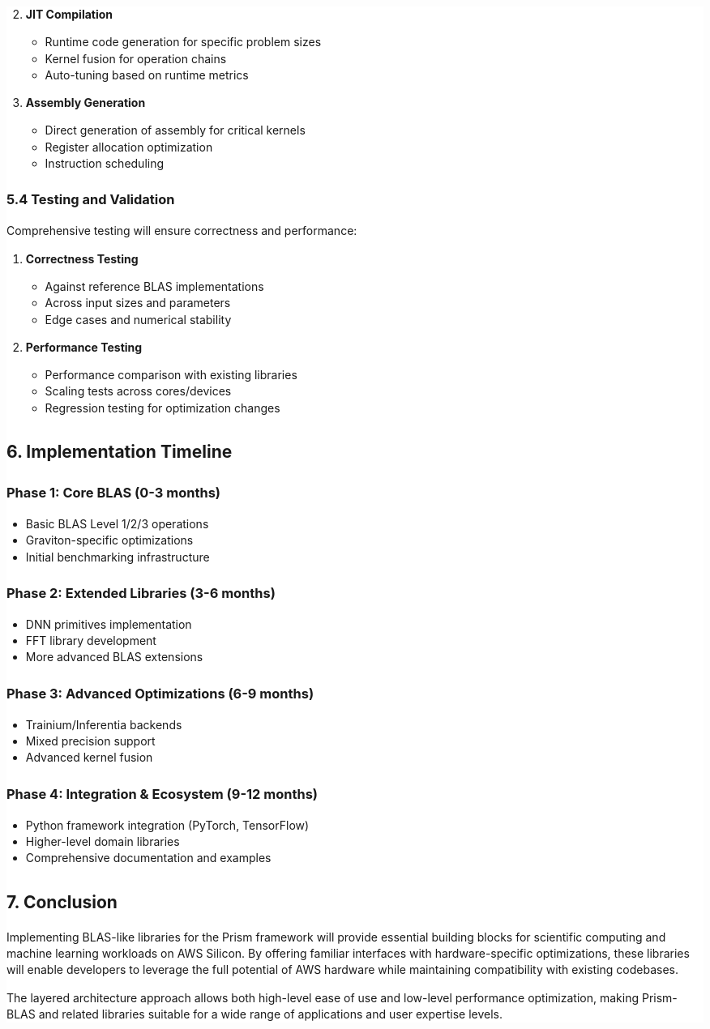 2. **JIT Compilation**
   - Runtime code generation for specific problem sizes
   - Kernel fusion for operation chains
   - Auto-tuning based on runtime metrics

3. **Assembly Generation**
   - Direct generation of assembly for critical kernels
   - Register allocation optimization
   - Instruction scheduling

### 5.4 Testing and Validation

Comprehensive testing will ensure correctness and performance:

1. **Correctness Testing**
   - Against reference BLAS implementations
   - Across input sizes and parameters
   - Edge cases and numerical stability

2. **Performance Testing**
   - Performance comparison with existing libraries
   - Scaling tests across cores/devices
   - Regression testing for optimization changes

## 6. Implementation Timeline

### Phase 1: Core BLAS (0-3 months)
- Basic BLAS Level 1/2/3 operations
- Graviton-specific optimizations
- Initial benchmarking infrastructure

### Phase 2: Extended Libraries (3-6 months)
- DNN primitives implementation
- FFT library development
- More advanced BLAS extensions

### Phase 3: Advanced Optimizations (6-9 months)
- Trainium/Inferentia backends
- Mixed precision support
- Advanced kernel fusion

### Phase 4: Integration & Ecosystem (9-12 months)
- Python framework integration (PyTorch, TensorFlow)
- Higher-level domain libraries
- Comprehensive documentation and examples

## 7. Conclusion

Implementing BLAS-like libraries for the Prism framework will provide essential building blocks for scientific computing and machine learning workloads on AWS Silicon. By offering familiar interfaces with hardware-specific optimizations, these libraries will enable developers to leverage the full potential of AWS hardware while maintaining compatibility with existing codebases.

The layered architecture approach allows both high-level ease of use and low-level performance optimization, making Prism-BLAS and related libraries suitable for a wide range of applications and user expertise levels.
